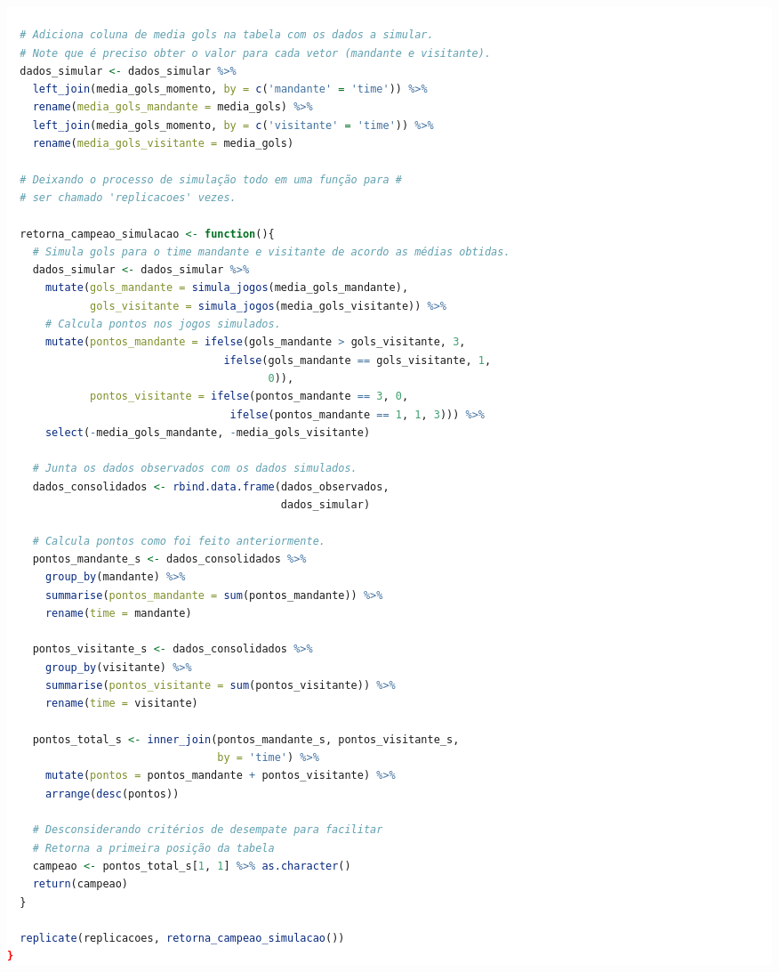 ``` r
  
  # Adiciona coluna de media gols na tabela com os dados a simular.
  # Note que é preciso obter o valor para cada vetor (mandante e visitante).
  dados_simular <- dados_simular %>%  
    left_join(media_gols_momento, by = c('mandante' = 'time')) %>%  
    rename(media_gols_mandante = media_gols) %>% 
    left_join(media_gols_momento, by = c('visitante' = 'time')) %>%  
    rename(media_gols_visitante = media_gols)
  
  # Deixando o processo de simulação todo em uma função para #
  # ser chamado 'replicacoes' vezes.
  
  retorna_campeao_simulacao <- function(){
    # Simula gols para o time mandante e visitante de acordo as médias obtidas.
    dados_simular <- dados_simular %>% 
      mutate(gols_mandante = simula_jogos(media_gols_mandante), 
             gols_visitante = simula_jogos(media_gols_visitante)) %>% 
      # Calcula pontos nos jogos simulados.
      mutate(pontos_mandante = ifelse(gols_mandante > gols_visitante, 3,
                                  ifelse(gols_mandante == gols_visitante, 1, 
                                         0)), 
             pontos_visitante = ifelse(pontos_mandante == 3, 0, 
                                   ifelse(pontos_mandante == 1, 1, 3))) %>% 
      select(-media_gols_mandante, -media_gols_visitante)
    
    # Junta os dados observados com os dados simulados.
    dados_consolidados <- rbind.data.frame(dados_observados, 
                                           dados_simular)
    
    # Calcula pontos como foi feito anteriormente. 
    pontos_mandante_s <- dados_consolidados %>% 
      group_by(mandante) %>% 
      summarise(pontos_mandante = sum(pontos_mandante)) %>% 
      rename(time = mandante)
  
    pontos_visitante_s <- dados_consolidados %>% 
      group_by(visitante) %>% 
      summarise(pontos_visitante = sum(pontos_visitante)) %>% 
      rename(time = visitante)
  
    pontos_total_s <- inner_join(pontos_mandante_s, pontos_visitante_s, 
                                 by = 'time') %>% 
      mutate(pontos = pontos_mandante + pontos_visitante) %>% 
      arrange(desc(pontos))
    
    # Desconsiderando critérios de desempate para facilitar
    # Retorna a primeira posição da tabela
    campeao <- pontos_total_s[1, 1] %>% as.character()
    return(campeao)
  }

  replicate(replicacoes, retorna_campeao_simulacao())
}
```
